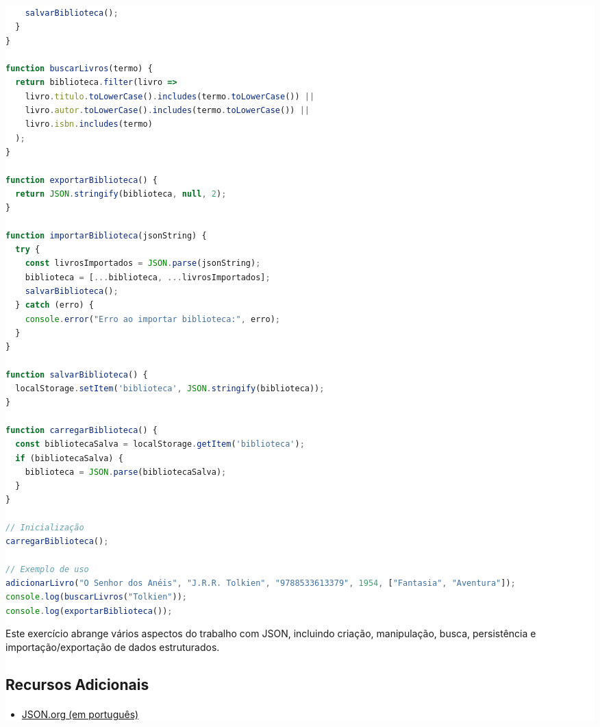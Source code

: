 ```javascript
    salvarBiblioteca();
  }
}

function buscarLivros(termo) {
  return biblioteca.filter(livro =>
    livro.titulo.toLowerCase().includes(termo.toLowerCase()) ||
    livro.autor.toLowerCase().includes(termo.toLowerCase()) ||
    livro.isbn.includes(termo)
  );
}

function exportarBiblioteca() {
  return JSON.stringify(biblioteca, null, 2);
}

function importarBiblioteca(jsonString) {
  try {
    const livrosImportados = JSON.parse(jsonString);
    biblioteca = [...biblioteca, ...livrosImportados];
    salvarBiblioteca();
  } catch (erro) {
    console.error("Erro ao importar biblioteca:", erro);
  }
}

function salvarBiblioteca() {
  localStorage.setItem('biblioteca', JSON.stringify(biblioteca));
}

function carregarBiblioteca() {
  const bibliotecaSalva = localStorage.getItem('biblioteca');
  if (bibliotecaSalva) {
    biblioteca = JSON.parse(bibliotecaSalva);
  }
}

// Inicialização
carregarBiblioteca();

// Exemplo de uso
adicionarLivro("O Senhor dos Anéis", "J.R.R. Tolkien", "9788533613379", 1954, ["Fantasia", "Aventura"]);
console.log(buscarLivros("Tolkien"));
console.log(exportarBiblioteca());
```

Este exercício abrange vários aspectos do trabalho com JSON, incluindo criação, manipulação, busca, persistência e importação/exportação de dados estruturados.

## Recursos Adicionais

- [JSON.org (em português)](https://www.json.org/json-pt.html)
